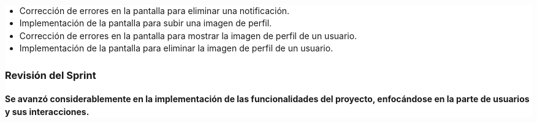 - Corrección de errores en la pantalla para eliminar una notificación.
- Implementación de la pantalla para subir una imagen de perfil.
- Corrección de errores en la pantalla para mostrar la imagen de perfil de un usuario.
- Implementación de la pantalla para eliminar la imagen de perfil de un usuario.

### Revisión del Sprint
**Se avanzó considerablemente en la implementación de las funcionalidades del proyecto, enfocándose en la parte de usuarios y sus interacciones.**